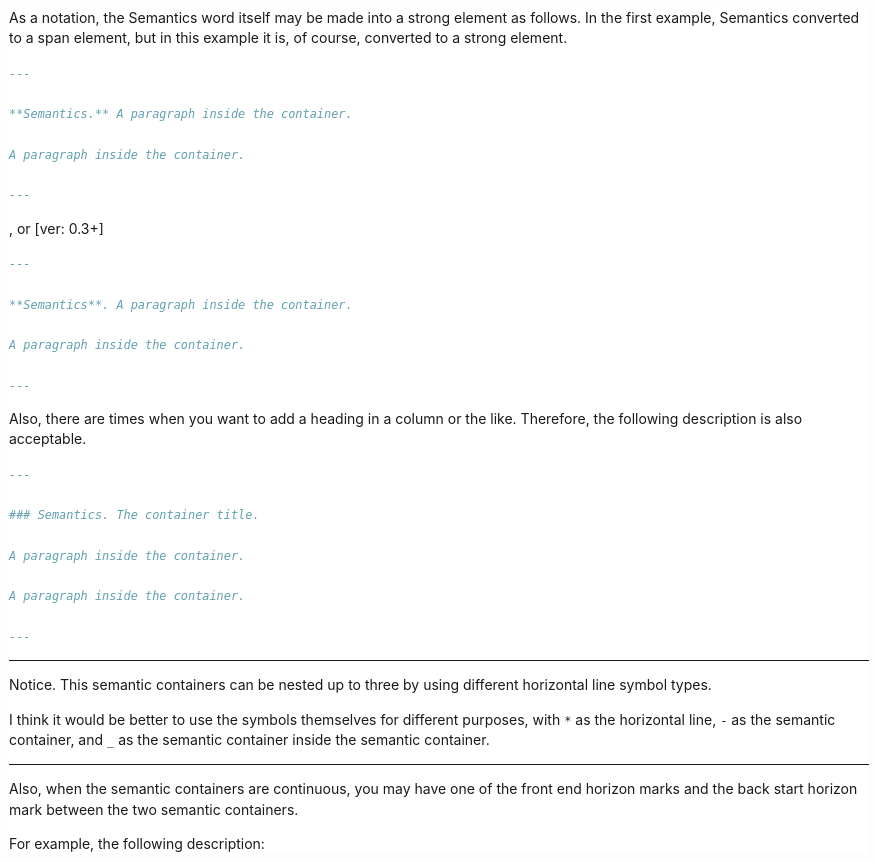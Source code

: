 
As a notation, the Semantics word itself may be made into a strong element as follows. In the first example, Semantics converted to a span element, but in this example it is, of course, converted to a strong element.

```md
---

**Semantics.** A paragraph inside the container.

A paragraph inside the container.

---
```

, or [ver: 0.3+]

```md
---

**Semantics**. A paragraph inside the container.

A paragraph inside the container.

---
```

Also, there are times when you want to add a heading in a column or the like. Therefore, the following description is also acceptable.

```md
---

### Semantics. The container title.

A paragraph inside the container.

A paragraph inside the container.

---
```

------

Notice. This semantic containers can be nested up to three by using different horizontal line symbol types.

I think it would be better to use the symbols themselves for different purposes, with `*` as the horizontal line, `-` as the semantic container, and `_` as the semantic container inside the semantic container.

------

Also, when the semantic containers are continuous, you may have one of the front end horizon marks and the back start horizon mark between the two semantic containers.

For example, the following description:
